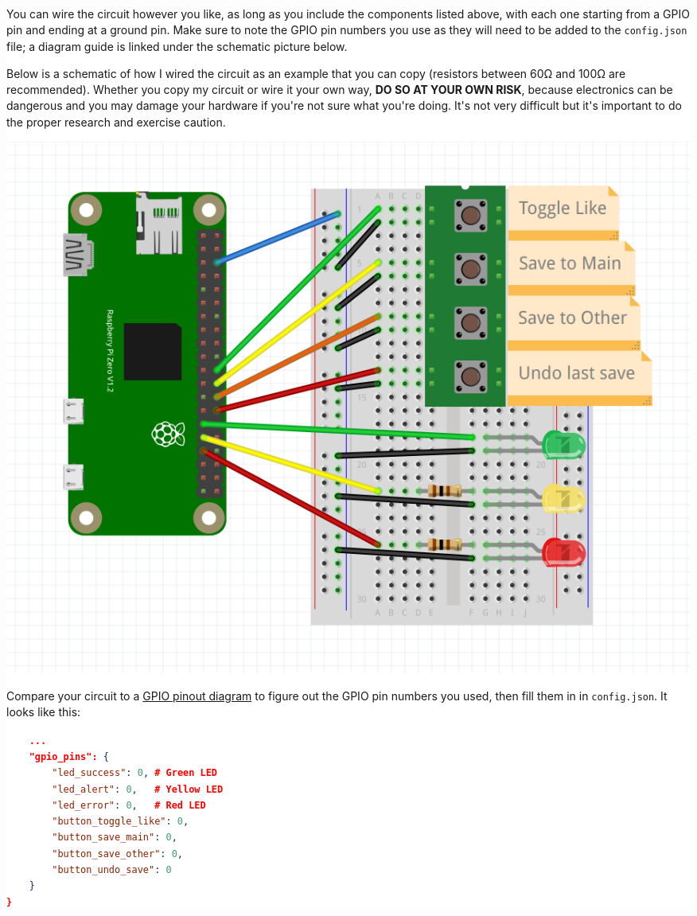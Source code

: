 You can wire the circuit however you like, as long as you include the components listed above, with each one starting from a GPIO pin and ending at a ground pin. Make sure to note the GPIO pin numbers you use as they will need to be added to the `config.json` file; a diagram guide is linked under the schematic picture below.

Below is a schematic of how I wired the circuit as an example that you can copy (resistors between 60Ω and 100Ω are recommended). Whether you copy my circuit or wire it your own way, **DO SO AT YOUR OWN RISK**, because electronics can be dangerous and you may damage your hardware if you're not sure what you're doing. It's not very difficult but it's important to do the proper research and exercise caution.

![Raspberry Pi QuickSaver Schmeatic](Spotify-QuickSave_Schematic.png)

Compare your circuit to a [GPIO pinout diagram](https://www.raspberrypi.com/documentation/computers/images/GPIO-Pinout-Diagram-2.png?hash=df7d7847c57a1ca6d5b2617695de6d46) to figure out the GPIO pin numbers you used, then fill them in in `config.json`. It looks like this:

```json
    ...
    "gpio_pins": {
        "led_success": 0, # Green LED
        "led_alert": 0,   # Yellow LED
        "led_error": 0,   # Red LED
        "button_toggle_like": 0,
        "button_save_main": 0,
        "button_save_other": 0,
        "button_undo_save": 0
    }
}
```
